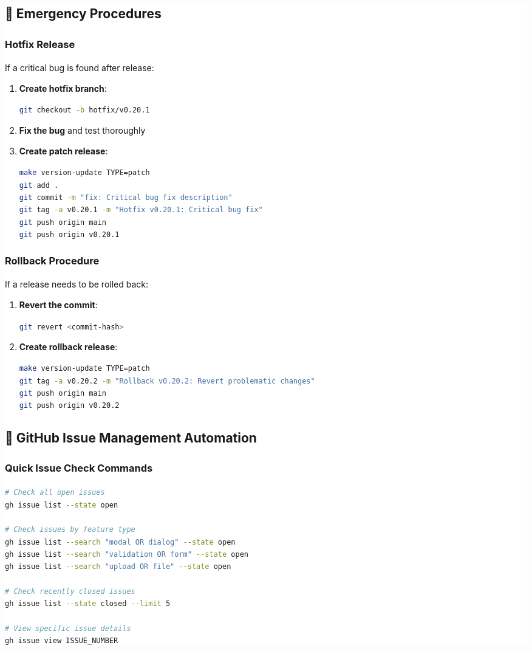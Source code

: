 ## 🚨 Emergency Procedures

### Hotfix Release
If a critical bug is found after release:

1. **Create hotfix branch**:
   ```bash
   git checkout -b hotfix/v0.20.1
   ```

2. **Fix the bug** and test thoroughly

3. **Create patch release**:
   ```bash
   make version-update TYPE=patch
   git add .
   git commit -m "fix: Critical bug fix description"
   git tag -a v0.20.1 -m "Hotfix v0.20.1: Critical bug fix"
   git push origin main
   git push origin v0.20.1
   ```

### Rollback Procedure
If a release needs to be rolled back:

1. **Revert the commit**:
   ```bash
   git revert <commit-hash>
   ```

2. **Create rollback release**:
   ```bash
   make version-update TYPE=patch
   git tag -a v0.20.2 -m "Rollback v0.20.2: Revert problematic changes"
   git push origin main
   git push origin v0.20.2
   ```

## 🔧 GitHub Issue Management Automation

### Quick Issue Check Commands
```bash
# Check all open issues
gh issue list --state open

# Check issues by feature type
gh issue list --search "modal OR dialog" --state open
gh issue list --search "validation OR form" --state open
gh issue list --search "upload OR file" --state open

# Check recently closed issues
gh issue list --state closed --limit 5

# View specific issue details
gh issue view ISSUE_NUMBER
```
